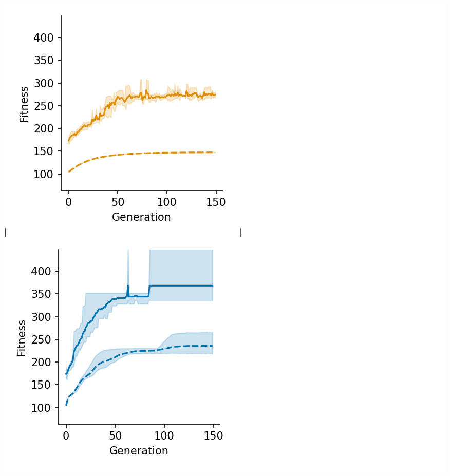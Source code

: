 |![Max fitness is a rough curve with a small amount of variation between replications. It grows for about 50 generations then plateaus with a fitness score of about 275. Mean fitness is a much smoother curve, with no variation across replications. It follows a similar trajectory, but flattens out at with a fitness score of about 150](figures/flat_fitness.png) |![Max fitness is a slightly rough curve, with a lot of variation across replications. It grows for about 50 generations then plateaus with an everage value around 360, but jumps to a max score of 448 around generation 75. In the worst replication, max fitness never went above 350. Mean fitness is smoother, with less variation across replications. It follows a similar trajectory, but flattens out with a fitness score of about 250](figures/baym_fitness.png)